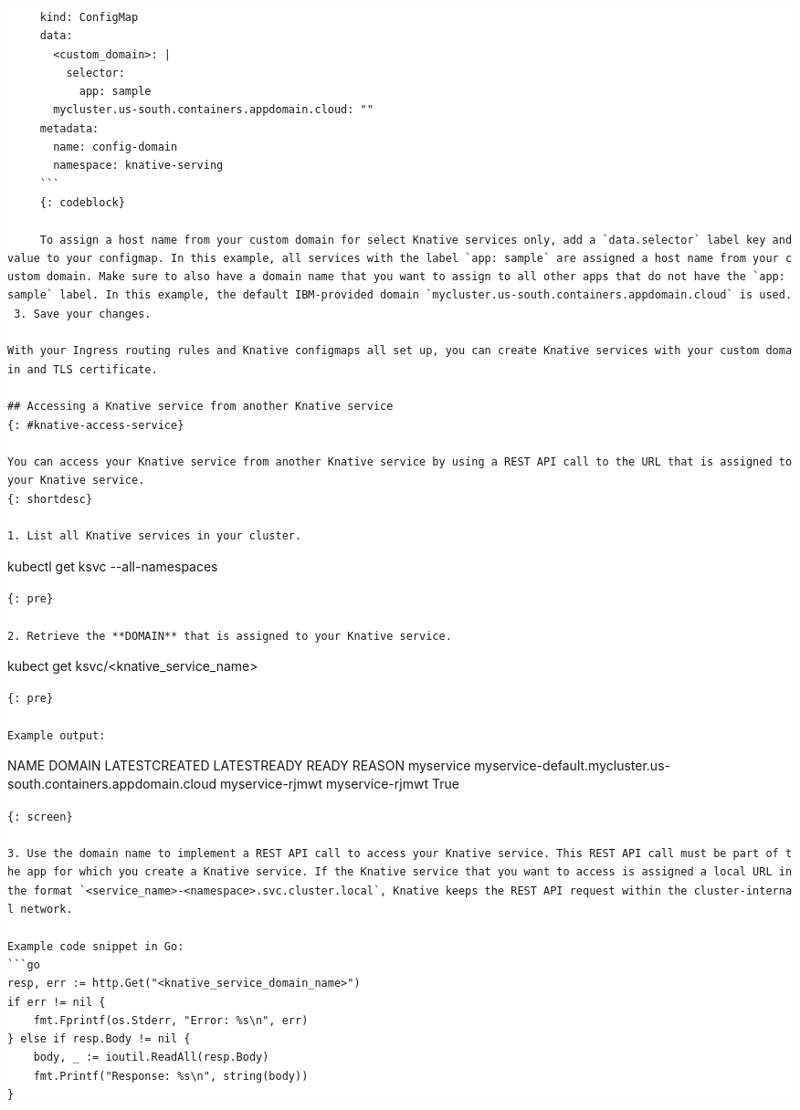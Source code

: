    ```
        kind: ConfigMap
        data:
          <custom_domain>: |
            selector:
              app: sample
          mycluster.us-south.containers.appdomain.cloud: ""
        metadata:
          name: config-domain
          namespace: knative-serving
        ```
        {: codeblock}

        To assign a host name from your custom domain for select Knative services only, add a `data.selector` label key and value to your configmap. In this example, all services with the label `app: sample` are assigned a host name from your custom domain. Make sure to also have a domain name that you want to assign to all other apps that do not have the `app: sample` label. In this example, the default IBM-provided domain `mycluster.us-south.containers.appdomain.cloud` is used.
    3. Save your changes.

With your Ingress routing rules and Knative configmaps all set up, you can create Knative services with your custom domain and TLS certificate.

## Accessing a Knative service from another Knative service
{: #knative-access-service}

You can access your Knative service from another Knative service by using a REST API call to the URL that is assigned to your Knative service.
{: shortdesc}

1. List all Knative services in your cluster.
   ```
   kubectl get ksvc --all-namespaces
   ```
   {: pre}

2. Retrieve the **DOMAIN** that is assigned to your Knative service.
   ```
   kubect get ksvc/<knative_service_name>
   ```
   {: pre}

   Example output:
   ```
   NAME        DOMAIN                                                            LATESTCREATED     LATESTREADY       READY   REASON
   myservice   myservice-default.mycluster.us-south.containers.appdomain.cloud   myservice-rjmwt   myservice-rjmwt   True
   ```
   {: screen}

3. Use the domain name to implement a REST API call to access your Knative service. This REST API call must be part of the app for which you create a Knative service. If the Knative service that you want to access is assigned a local URL in the format `<service_name>-<namespace>.svc.cluster.local`, Knative keeps the REST API request within the cluster-internal network.

   Example code snippet in Go:
   ```go
   resp, err := http.Get("<knative_service_domain_name>")
   if err != nil {
       fmt.Fprintf(os.Stderr, "Error: %s\n", err)
   } else if resp.Body != nil {
       body, _ := ioutil.ReadAll(resp.Body)
       fmt.Printf("Response: %s\n", string(body))
   }
   ```